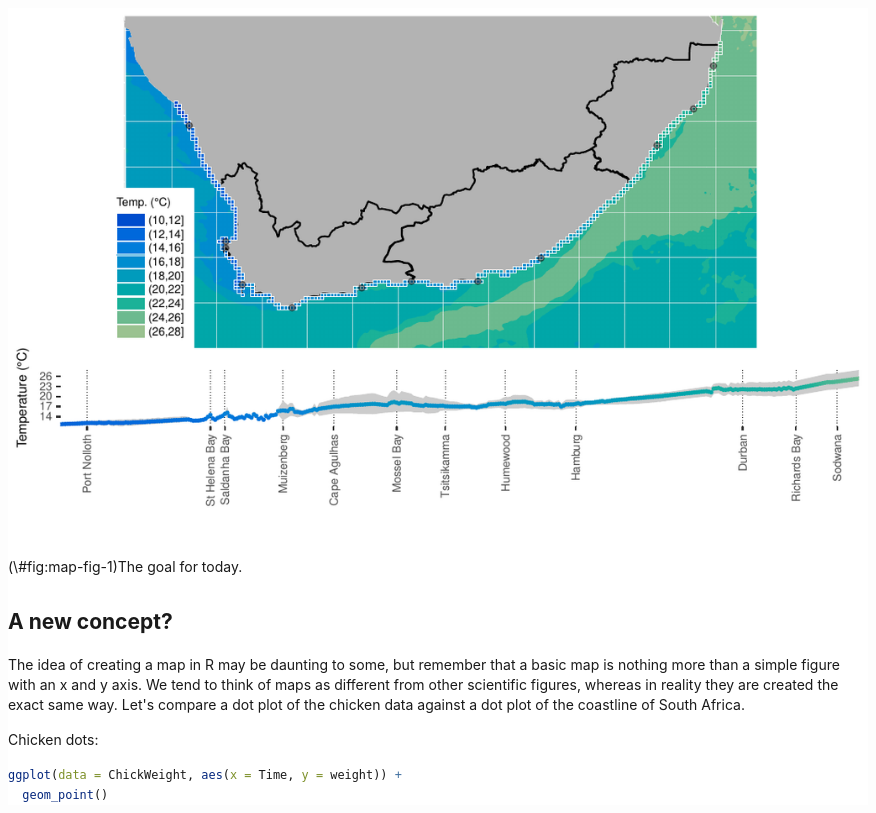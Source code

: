 <img src="figures/map_complete.pdf" alt="The goal for today."  />
<p class="caption">(\#fig:map-fig-1)The goal for today.</p>
</div>

## A new concept?

The idea of creating a map in R may be daunting to some, but remember that a basic map is nothing more than a simple figure with an x and y axis. We tend to think of maps as different from other scientific figures, whereas in reality they are created the exact same way. Let's compare a dot plot of the chicken data against a dot plot of the coastline of South Africa.

Chicken dots:


```r
ggplot(data = ChickWeight, aes(x = Time, y = weight)) +
  geom_point()
```
